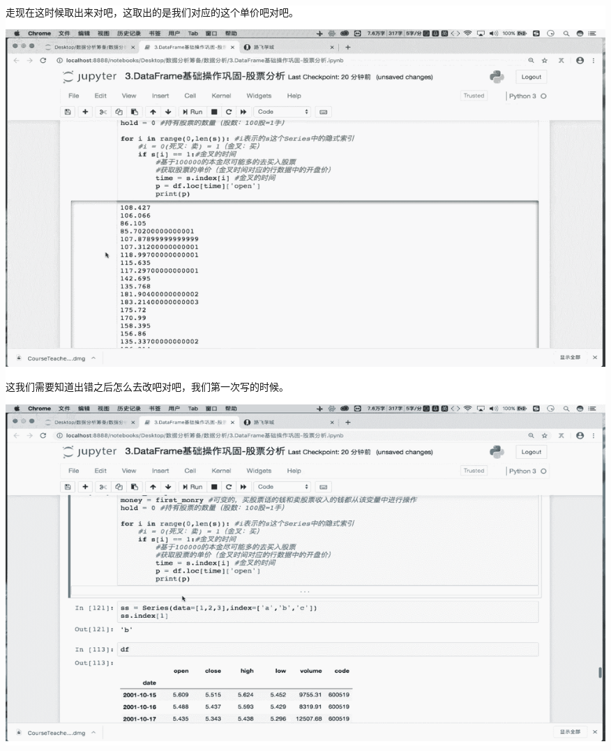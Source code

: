走现在这时候取出来对吧，这取出的是我们对应的这个单价吧对吧。

![](img/ea39131e006c69336e5fe57d35cbacec_81.png)

这我们需要知道出错之后怎么去改吧对吧，我们第一次写的时候。

![](img/ea39131e006c69336e5fe57d35cbacec_83.png)
